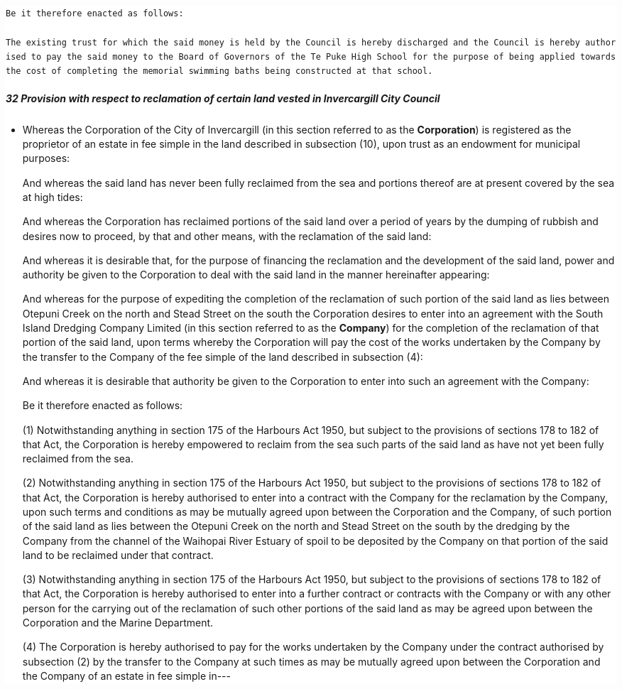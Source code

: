     Be it therefore enacted as follows:
    
    The existing trust for which the said money is held by the Council is hereby discharged and the Council is hereby authorised to pay the said money to the Board of Governors of the Te Puke High School for the purpose of being applied towards the cost of completing the memorial swimming baths being constructed at that school.

##### 32 Provision with respect to reclamation of certain land vested in Invercargill City Council
    
*   Whereas the Corporation of the City of Invercargill (in this section referred to as the **Corporation**) is registered as the proprietor of an estate in fee simple in the land described in subsection (10), upon trust as an endowment for municipal purposes:
    
    And whereas the said land has never been fully reclaimed from the sea and portions thereof are at present covered by the sea at high tides:
    
    And whereas the Corporation has reclaimed portions of the said land over a period of years by the dumping of rubbish and desires now to proceed, by that and other means, with the reclamation of the said land:
    
    And whereas it is desirable that, for the purpose of financing the reclamation and the development of the said land, power and authority be given to the Corporation to deal with the said land in the manner hereinafter appearing:
    
    And whereas for the purpose of expediting the completion of the reclamation of such portion of the said land as lies between Otepuni Creek on the north and Stead Street on the south the Corporation desires to enter into an agreement with the South Island Dredging Company Limited (in this section referred to as the **Company**) for the completion of the reclamation of that portion of the said land, upon terms whereby the Corporation will pay the cost of the works undertaken by the Company by the transfer to the Company of the fee simple of the land described in subsection (4): 
    
    And whereas it is desirable that authority be given to the Corporation to enter into such an agreement with the Company:
    
    Be it therefore enacted as follows:
    
    (1) Notwithstanding anything in section 175 of the Harbours Act 1950, but subject to the provisions of sections 178 to 182 of that Act, the Corporation is hereby empowered to reclaim from the sea such parts of the said land as have not yet been fully reclaimed from the sea.
    
    (2) Notwithstanding anything in section 175 of the Harbours Act 1950, but subject to the provisions of sections 178 to 182 of that Act, the Corporation is hereby authorised to enter into a contract with the Company for the reclamation by the Company, upon such terms and conditions as may be mutually agreed upon between the Corporation and the Company, of such portion of the said land as lies between the Otepuni Creek on the north and Stead Street on the south by the dredging by the Company from the channel of the Waihopai River Estuary of spoil to be deposited by the Company on that portion of the said land to be reclaimed under that contract.
    
    (3) Notwithstanding anything in section 175 of the Harbours Act 1950, but subject to the provisions of sections 178 to 182 of that Act, the Corporation is hereby authorised to enter into a further contract or contracts with the Company or with any other person for the carrying out of the reclamation of such other portions of the said land as may be agreed upon between the Corporation and the Marine Department.
    
    (4) The Corporation is hereby authorised to pay for the works undertaken by the Company under the contract authorised by subsection (2) by the transfer to the Company at such times as may be mutually agreed upon between the Corporation and the Company of an estate in fee simple in---
        